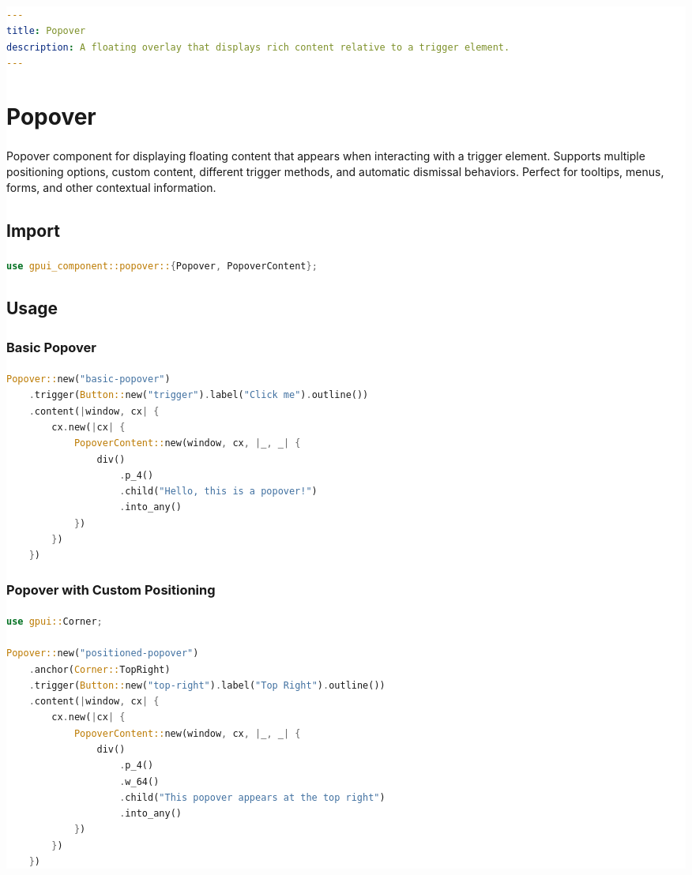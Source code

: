 ```yaml
---
title: Popover
description: A floating overlay that displays rich content relative to a trigger element.
---
```


# Popover

Popover component for displaying floating content that appears when interacting with a trigger element. Supports multiple positioning options, custom content, different trigger methods, and automatic dismissal behaviors. Perfect for tooltips, menus, forms, and other contextual information.

## Import

```rust
use gpui_component::popover::{Popover, PopoverContent};
```

## Usage

### Basic Popover

```rust
Popover::new("basic-popover")
    .trigger(Button::new("trigger").label("Click me").outline())
    .content(|window, cx| {
        cx.new(|cx| {
            PopoverContent::new(window, cx, |_, _| {
                div()
                    .p_4()
                    .child("Hello, this is a popover!")
                    .into_any()
            })
        })
    })
```

### Popover with Custom Positioning

```rust
use gpui::Corner;

Popover::new("positioned-popover")
    .anchor(Corner::TopRight)
    .trigger(Button::new("top-right").label("Top Right").outline())
    .content(|window, cx| {
        cx.new(|cx| {
            PopoverContent::new(window, cx, |_, _| {
                div()
                    .p_4()
                    .w_64()
                    .child("This popover appears at the top right")
                    .into_any()
            })
        })
    })
```
